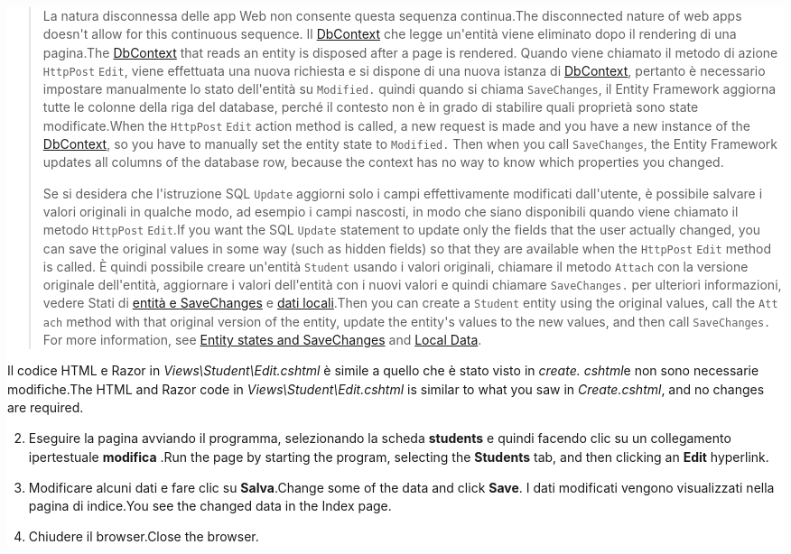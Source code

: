    > <span data-ttu-id="02aac-236">La natura disconnessa delle app Web non consente questa sequenza continua.</span><span class="sxs-lookup"><span data-stu-id="02aac-236">The disconnected nature of web apps doesn't allow for this continuous sequence.</span></span> <span data-ttu-id="02aac-237">Il [DbContext](https://msdn.microsoft.com/library/system.data.entity.dbcontext(v=VS.103).aspx) che legge un'entità viene eliminato dopo il rendering di una pagina.</span><span class="sxs-lookup"><span data-stu-id="02aac-237">The [DbContext](https://msdn.microsoft.com/library/system.data.entity.dbcontext(v=VS.103).aspx) that reads an entity is disposed after a page is rendered.</span></span> <span data-ttu-id="02aac-238">Quando viene chiamato il metodo di azione `HttpPost` `Edit`, viene effettuata una nuova richiesta e si dispone di una nuova istanza di [DbContext](https://msdn.microsoft.com/library/system.data.entity.dbcontext(v=VS.103).aspx), pertanto è necessario impostare manualmente lo stato dell'entità su `Modified.` quindi quando si chiama `SaveChanges`, il Entity Framework aggiorna tutte le colonne della riga del database, perché il contesto non è in grado di stabilire quali proprietà sono state modificate.</span><span class="sxs-lookup"><span data-stu-id="02aac-238">When the `HttpPost` `Edit` action method is called, a new request is made and you have a new instance of the [DbContext](https://msdn.microsoft.com/library/system.data.entity.dbcontext(v=VS.103).aspx), so you have to manually set the entity state to `Modified.` Then when you call `SaveChanges`, the Entity Framework updates all columns of the database row, because the context has no way to know which properties you changed.</span></span>
   >
   > <span data-ttu-id="02aac-239">Se si desidera che l'istruzione SQL `Update` aggiorni solo i campi effettivamente modificati dall'utente, è possibile salvare i valori originali in qualche modo, ad esempio i campi nascosti, in modo che siano disponibili quando viene chiamato il metodo `HttpPost` `Edit`.</span><span class="sxs-lookup"><span data-stu-id="02aac-239">If you want the SQL `Update` statement to update only the fields that the user actually changed, you can save the original values in some way (such as hidden fields) so that they are available when the `HttpPost` `Edit` method is called.</span></span> <span data-ttu-id="02aac-240">È quindi possibile creare un'entità `Student` usando i valori originali, chiamare il metodo `Attach` con la versione originale dell'entità, aggiornare i valori dell'entità con i nuovi valori e quindi chiamare `SaveChanges.` per ulteriori informazioni, vedere Stati di [entità e SaveChanges](/ef/ef6/saving/change-tracking/entity-state) e [dati locali](/ef/ef6/querying/local-data).</span><span class="sxs-lookup"><span data-stu-id="02aac-240">Then you can create a `Student` entity using the original values, call the `Attach` method with that original version of the entity, update the entity's values to the new values, and then call `SaveChanges.` For more information, see [Entity states and SaveChanges](/ef/ef6/saving/change-tracking/entity-state) and [Local Data](/ef/ef6/querying/local-data).</span></span>

   <span data-ttu-id="02aac-241">Il codice HTML e Razor in *Views\Student\Edit.cshtml* è simile a quello che è stato visto in *create. cshtml*e non sono necessarie modifiche.</span><span class="sxs-lookup"><span data-stu-id="02aac-241">The HTML and Razor code in *Views\Student\Edit.cshtml* is similar to what you saw in *Create.cshtml*, and no changes are required.</span></span>

2. <span data-ttu-id="02aac-242">Eseguire la pagina avviando il programma, selezionando la scheda **students** e quindi facendo clic su un collegamento ipertestuale **modifica** .</span><span class="sxs-lookup"><span data-stu-id="02aac-242">Run the page by starting the program, selecting the **Students** tab, and then clicking an **Edit** hyperlink.</span></span>

3. <span data-ttu-id="02aac-243">Modificare alcuni dati e fare clic su **Salva**.</span><span class="sxs-lookup"><span data-stu-id="02aac-243">Change some of the data and click **Save**.</span></span> <span data-ttu-id="02aac-244">I dati modificati vengono visualizzati nella pagina di indice.</span><span class="sxs-lookup"><span data-stu-id="02aac-244">You see the changed data in the Index page.</span></span>

4. <span data-ttu-id="02aac-245">Chiudere il browser.</span><span class="sxs-lookup"><span data-stu-id="02aac-245">Close the browser.</span></span>
